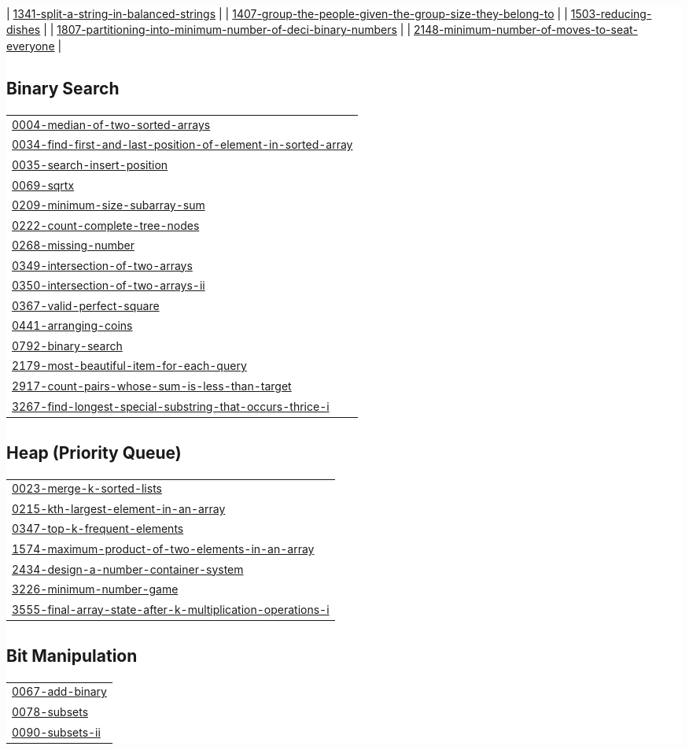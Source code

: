 | [1341-split-a-string-in-balanced-strings](https://github.com/Mindarlynn/leetcode/tree/master/1341-split-a-string-in-balanced-strings) |
| [1407-group-the-people-given-the-group-size-they-belong-to](https://github.com/Mindarlynn/leetcode/tree/master/1407-group-the-people-given-the-group-size-they-belong-to) |
| [1503-reducing-dishes](https://github.com/Mindarlynn/leetcode/tree/master/1503-reducing-dishes) |
| [1807-partitioning-into-minimum-number-of-deci-binary-numbers](https://github.com/Mindarlynn/leetcode/tree/master/1807-partitioning-into-minimum-number-of-deci-binary-numbers) |
| [2148-minimum-number-of-moves-to-seat-everyone](https://github.com/Mindarlynn/leetcode/tree/master/2148-minimum-number-of-moves-to-seat-everyone) |
## Binary Search
|  |
| ------- |
| [0004-median-of-two-sorted-arrays](https://github.com/Mindarlynn/leetcode/tree/master/0004-median-of-two-sorted-arrays) |
| [0034-find-first-and-last-position-of-element-in-sorted-array](https://github.com/Mindarlynn/leetcode/tree/master/0034-find-first-and-last-position-of-element-in-sorted-array) |
| [0035-search-insert-position](https://github.com/Mindarlynn/leetcode/tree/master/0035-search-insert-position) |
| [0069-sqrtx](https://github.com/Mindarlynn/leetcode/tree/master/0069-sqrtx) |
| [0209-minimum-size-subarray-sum](https://github.com/Mindarlynn/leetcode/tree/master/0209-minimum-size-subarray-sum) |
| [0222-count-complete-tree-nodes](https://github.com/Mindarlynn/leetcode/tree/master/0222-count-complete-tree-nodes) |
| [0268-missing-number](https://github.com/Mindarlynn/leetcode/tree/master/0268-missing-number) |
| [0349-intersection-of-two-arrays](https://github.com/Mindarlynn/leetcode/tree/master/0349-intersection-of-two-arrays) |
| [0350-intersection-of-two-arrays-ii](https://github.com/Mindarlynn/leetcode/tree/master/0350-intersection-of-two-arrays-ii) |
| [0367-valid-perfect-square](https://github.com/Mindarlynn/leetcode/tree/master/0367-valid-perfect-square) |
| [0441-arranging-coins](https://github.com/Mindarlynn/leetcode/tree/master/0441-arranging-coins) |
| [0792-binary-search](https://github.com/Mindarlynn/leetcode/tree/master/0792-binary-search) |
| [2179-most-beautiful-item-for-each-query](https://github.com/Mindarlynn/leetcode/tree/master/2179-most-beautiful-item-for-each-query) |
| [2917-count-pairs-whose-sum-is-less-than-target](https://github.com/Mindarlynn/leetcode/tree/master/2917-count-pairs-whose-sum-is-less-than-target) |
| [3267-find-longest-special-substring-that-occurs-thrice-i](https://github.com/Mindarlynn/leetcode/tree/master/3267-find-longest-special-substring-that-occurs-thrice-i) |
## Heap (Priority Queue)
|  |
| ------- |
| [0023-merge-k-sorted-lists](https://github.com/Mindarlynn/leetcode/tree/master/0023-merge-k-sorted-lists) |
| [0215-kth-largest-element-in-an-array](https://github.com/Mindarlynn/leetcode/tree/master/0215-kth-largest-element-in-an-array) |
| [0347-top-k-frequent-elements](https://github.com/Mindarlynn/leetcode/tree/master/0347-top-k-frequent-elements) |
| [1574-maximum-product-of-two-elements-in-an-array](https://github.com/Mindarlynn/leetcode/tree/master/1574-maximum-product-of-two-elements-in-an-array) |
| [2434-design-a-number-container-system](https://github.com/Mindarlynn/leetcode/tree/master/2434-design-a-number-container-system) |
| [3226-minimum-number-game](https://github.com/Mindarlynn/leetcode/tree/master/3226-minimum-number-game) |
| [3555-final-array-state-after-k-multiplication-operations-i](https://github.com/Mindarlynn/leetcode/tree/master/3555-final-array-state-after-k-multiplication-operations-i) |
## Bit Manipulation
|  |
| ------- |
| [0067-add-binary](https://github.com/Mindarlynn/leetcode/tree/master/0067-add-binary) |
| [0078-subsets](https://github.com/Mindarlynn/leetcode/tree/master/0078-subsets) |
| [0090-subsets-ii](https://github.com/Mindarlynn/leetcode/tree/master/0090-subsets-ii) |